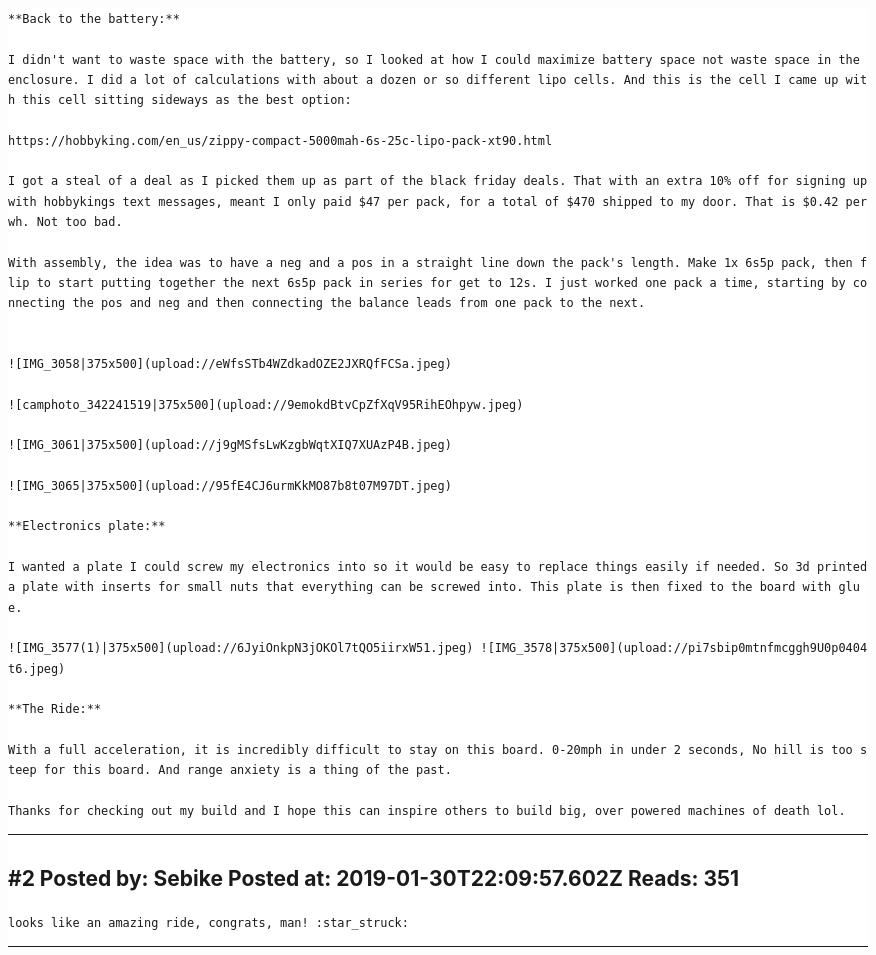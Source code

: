 ```
**Back to the battery:**

I didn't want to waste space with the battery, so I looked at how I could maximize battery space not waste space in the enclosure. I did a lot of calculations with about a dozen or so different lipo cells. And this is the cell I came up with this cell sitting sideways as the best option:

https://hobbyking.com/en_us/zippy-compact-5000mah-6s-25c-lipo-pack-xt90.html

I got a steal of a deal as I picked them up as part of the black friday deals. That with an extra 10% off for signing up with hobbykings text messages, meant I only paid $47 per pack, for a total of $470 shipped to my door. That is $0.42 per wh. Not too bad.

With assembly, the idea was to have a neg and a pos in a straight line down the pack's length. Make 1x 6s5p pack, then flip to start putting together the next 6s5p pack in series for get to 12s. I just worked one pack a time, starting by connecting the pos and neg and then connecting the balance leads from one pack to the next.


![IMG_3058|375x500](upload://eWfsSTb4WZdkadOZE2JXRQfFCSa.jpeg) 

![camphoto_342241519|375x500](upload://9emokdBtvCpZfXqV95RihEOhpyw.jpeg)

![IMG_3061|375x500](upload://j9gMSfsLwKzgbWqtXIQ7XUAzP4B.jpeg)

![IMG_3065|375x500](upload://95fE4CJ6urmKkMO87b8t07M97DT.jpeg)

**Electronics plate:**

I wanted a plate I could screw my electronics into so it would be easy to replace things easily if needed. So 3d printed a plate with inserts for small nuts that everything can be screwed into. This plate is then fixed to the board with glue.

![IMG_3577(1)|375x500](upload://6JyiOnkpN3jOKOl7tQO5iirxW51.jpeg) ![IMG_3578|375x500](upload://pi7sbip0mtnfmcggh9U0p0404t6.jpeg) 

**The Ride:**

With a full acceleration, it is incredibly difficult to stay on this board. 0-20mph in under 2 seconds, No hill is too steep for this board. And range anxiety is a thing of the past.

Thanks for checking out my build and I hope this can inspire others to build big, over powered machines of death lol.
```

---
## \#2 Posted by: Sebike Posted at: 2019-01-30T22:09:57.602Z Reads: 351

```
looks like an amazing ride, congrats, man! :star_struck:
```

---